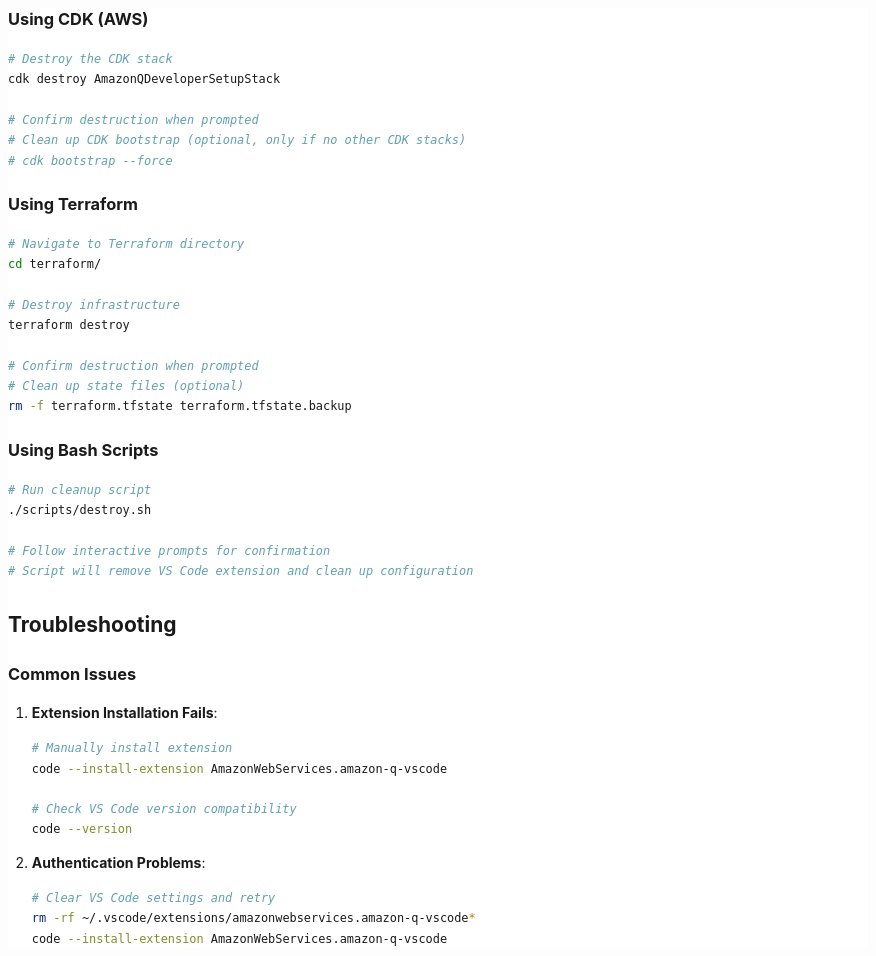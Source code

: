 ### Using CDK (AWS)

```bash
# Destroy the CDK stack
cdk destroy AmazonQDeveloperSetupStack

# Confirm destruction when prompted
# Clean up CDK bootstrap (optional, only if no other CDK stacks)
# cdk bootstrap --force
```

### Using Terraform

```bash
# Navigate to Terraform directory
cd terraform/

# Destroy infrastructure
terraform destroy

# Confirm destruction when prompted
# Clean up state files (optional)
rm -f terraform.tfstate terraform.tfstate.backup
```

### Using Bash Scripts

```bash
# Run cleanup script
./scripts/destroy.sh

# Follow interactive prompts for confirmation
# Script will remove VS Code extension and clean up configuration
```

## Troubleshooting

### Common Issues

1. **Extension Installation Fails**:
   ```bash
   # Manually install extension
   code --install-extension AmazonWebServices.amazon-q-vscode
   
   # Check VS Code version compatibility
   code --version
   ```

2. **Authentication Problems**:
   ```bash
   # Clear VS Code settings and retry
   rm -rf ~/.vscode/extensions/amazonwebservices.amazon-q-vscode*
   code --install-extension AmazonWebServices.amazon-q-vscode
   ```
